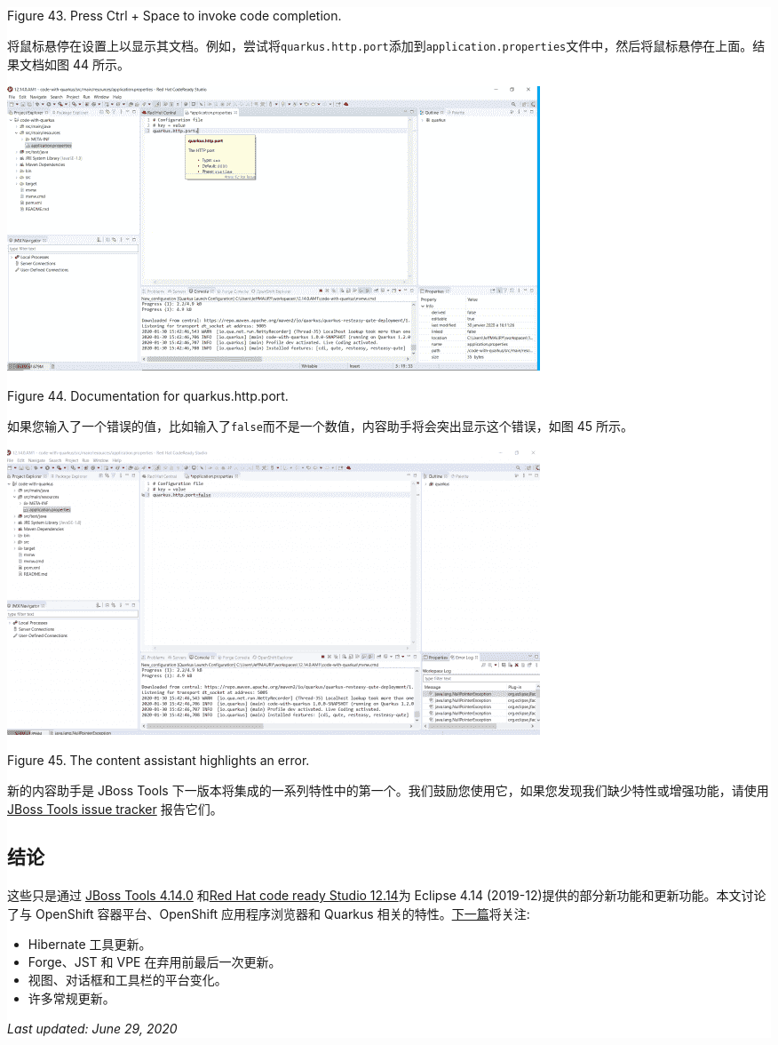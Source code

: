 Figure 43\. Press Ctrl + Space to invoke code completion.

将鼠标悬停在设置上以显示其文档。例如，尝试将`quarkus.http.port`添加到`application.properties`文件中，然后将鼠标悬停在上面。结果文档如图 44 所示。

[![A screenshot of documentation for the quarkus.http.port setting.](img/e88066d5690fb9fba0ff59edc45db5a6.png "img_5e6f3215986c7")](/sites/default/files/blog/2020/03/img_5e6f3215986c7.png)

Figure 44\. Documentation for quarkus.http.port.

如果您输入了一个错误的值，比如输入了`false`而不是一个数值，内容助手将会突出显示这个错误，如图 45 所示。

[![A screenshot shows the 'false' value highlighted in the editor window.](img/4e1ed13960f652a60716f281d03dd305.png "img_5e6f323b371f7")](/sites/default/files/blog/2020/03/img_5e6f323b371f7.png)

Figure 45\. The content assistant highlights an error.

新的内容助手是 JBoss Tools 下一版本将集成的一系列特性中的第一个。我们鼓励您使用它，如果您发现我们缺少特性或增强功能，请使用 [JBoss Tools issue tracker](https://issues.redhat.com/issues/?jql=project%20%3D%20JBIDE%20AND%20component%20%3D%20quarkus%20and%20status%20!%3D%20Closed%20and%20status%20!%3D%20Resolved%20) 报告它们。

## 结论

这些只是通过 [JBoss Tools 4.14.0](https://tools.jboss.org/downloads/jbosstools/2019-12/4.14.0.Final.html) 和[Red Hat code ready Studio 12.14](https://developers.redhat.com/products/codeready-studio/overview)为 Eclipse 4.14 (2019-12)提供的部分新功能和更新功能。本文讨论了与 OpenShift 容器平台、OpenShift 应用程序浏览器和 Quarkus 相关的特性。[下一篇](https://developers.redhat.com/blog/2020/04/20/red-hat-codeready-studio-12-14-0-ga-and-jboss-tools-4-14-0-final-tool-and-ui-updates/)将关注:

*   Hibernate 工具更新。
*   Forge、JST 和 VPE 在弃用前最后一次更新。
*   视图、对话框和工具栏的平台变化。
*   许多常规更新。

*Last updated: June 29, 2020*